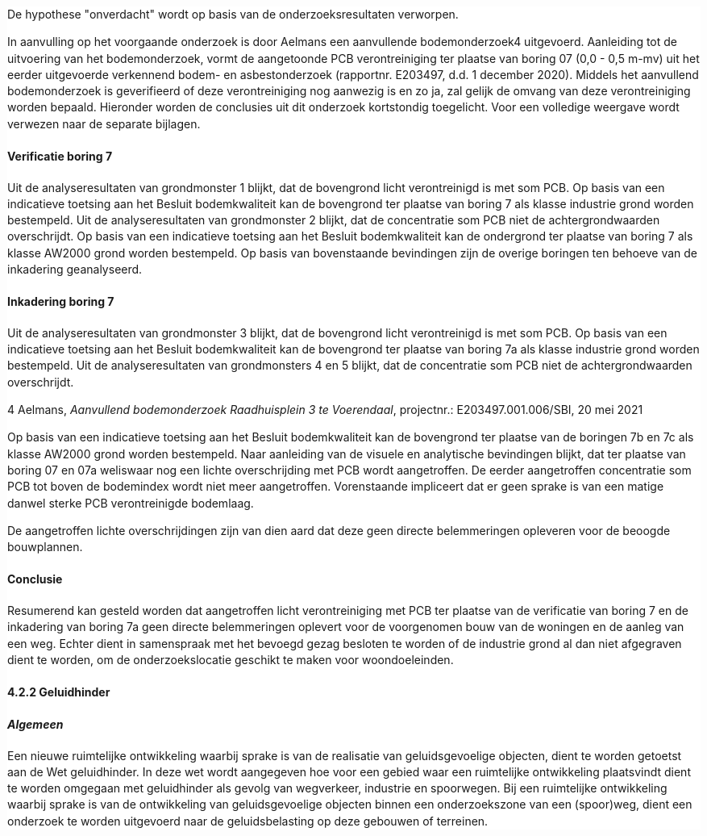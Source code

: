 De hypothese "onverdacht" wordt op basis van de onderzoeksresultaten verworpen.

In aanvulling op het voorgaande onderzoek is door Aelmans een aanvullende bodemonderzoek4 uitgevoerd. Aanleiding tot de uitvoering van het bodemonderzoek, vormt de aangetoonde PCB verontreiniging ter plaatse van boring 07 (0,0 - 0,5 m-mv) uit het eerder uitgevoerde verkennend bodem- en asbestonderzoek (rapportnr. E203497, d.d. 1 december 2020). Middels het aanvullend bodemonderzoek is geverifieerd of deze verontreiniging nog aanwezig is en zo ja, zal gelijk de omvang van deze verontreiniging worden bepaald. Hieronder worden de conclusies uit dit onderzoek kortstondig toegelicht. Voor een volledige weergave wordt verwezen naar de separate bijlagen.

#### Verificatie boring 7

Uit de analyseresultaten van grondmonster 1 blijkt, dat de bovengrond licht verontreinigd is met som PCB. Op basis van een indicatieve toetsing aan het Besluit bodemkwaliteit kan de bovengrond ter plaatse van boring 7 als klasse industrie grond worden bestempeld. Uit de analyseresultaten van grondmonster 2 blijkt, dat de concentratie som PCB niet de achtergrondwaarden overschrijdt. Op basis van een indicatieve toetsing aan het Besluit bodemkwaliteit kan de ondergrond ter plaatse van boring 7 als klasse AW2000 grond worden bestempeld. Op basis van bovenstaande bevindingen zijn de overige boringen ten behoeve van de inkadering geanalyseerd.

#### Inkadering boring 7

Uit de analyseresultaten van grondmonster 3 blijkt, dat de bovengrond licht verontreinigd is met som PCB. Op basis van een indicatieve toetsing aan het Besluit bodemkwaliteit kan de bovengrond ter plaatse van boring 7a als klasse industrie grond worden bestempeld. Uit de analyseresultaten van grondmonsters 4 en 5 blijkt, dat de concentratie som PCB niet de achtergrondwaarden overschrijdt.

4 Aelmans, *Aanvullend bodemonderzoek Raadhuisplein 3 te Voerendaal*, projectnr.: E203497.001.006/SBI, 20 mei 2021

Op basis van een indicatieve toetsing aan het Besluit bodemkwaliteit kan de bovengrond ter plaatse van de boringen 7b en 7c als klasse AW2000 grond worden bestempeld. Naar aanleiding van de visuele en analytische bevindingen blijkt, dat ter plaatse van boring 07 en 07a weliswaar nog een lichte overschrijding met PCB wordt aangetroffen. De eerder aangetroffen concentratie som PCB tot boven de bodemindex wordt niet meer aangetroffen. Vorenstaande impliceert dat er geen sprake is van een matige danwel sterke PCB verontreinigde bodemlaag.

De aangetroffen lichte overschrijdingen zijn van dien aard dat deze geen directe belemmeringen opleveren voor de beoogde bouwplannen.

#### Conclusie

Resumerend kan gesteld worden dat aangetroffen licht verontreiniging met PCB ter plaatse van de verificatie van boring 7 en de inkadering van boring 7a geen directe belemmeringen oplevert voor de voorgenomen bouw van de woningen en de aanleg van een weg. Echter dient in samenspraak met het bevoegd gezag besloten te worden of de industrie grond al dan niet afgegraven dient te worden, om de onderzoekslocatie geschikt te maken voor woondoeleinden.

#### **4.2.2 Geluidhinder**

#### *Algemeen*

Een nieuwe ruimtelijke ontwikkeling waarbij sprake is van de realisatie van geluidsgevoelige objecten, dient te worden getoetst aan de Wet geluidhinder. In deze wet wordt aangegeven hoe voor een gebied waar een ruimtelijke ontwikkeling plaatsvindt dient te worden omgegaan met geluidhinder als gevolg van wegverkeer, industrie en spoorwegen. Bij een ruimtelijke ontwikkeling waarbij sprake is van de ontwikkeling van geluidsgevoelige objecten binnen een onderzoekszone van een (spoor)weg, dient een onderzoek te worden uitgevoerd naar de geluidsbelasting op deze gebouwen of terreinen.

